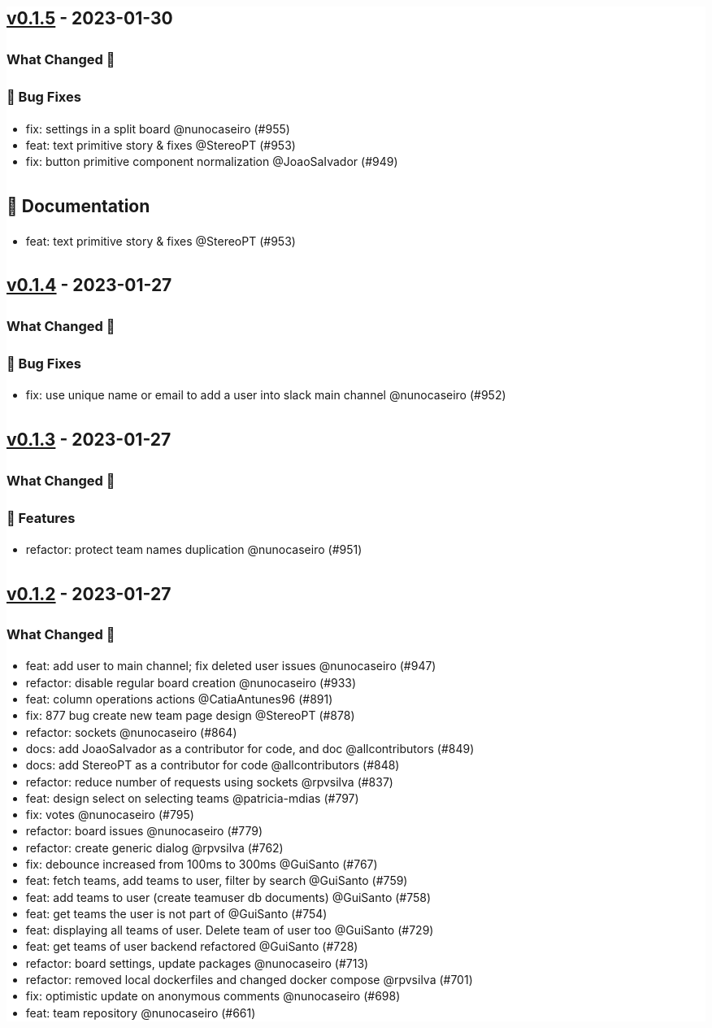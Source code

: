 ## [v0.1.5](https://github.com/xgeekshq/split/compare/v0.1.4...v0.1.5) - 2023-01-30

### What Changed 👀

### 🐛 Bug Fixes

- fix: settings in a split board @nunocaseiro (#955)
- feat: text primitive story & fixes @StereoPT (#953)
- fix: button primitive component normalization @JoaoSaIvador (#949)

## 📄 Documentation

- feat: text primitive story & fixes @StereoPT (#953)

## [v0.1.4](https://github.com/xgeekshq/split/compare/v0.1.3...v0.1.4) - 2023-01-27

### What Changed 👀

### 🐛 Bug Fixes

- fix: use unique name or email to add a user into slack main channel @nunocaseiro (#952)

## [v0.1.3](https://github.com/xgeekshq/split/compare/v0.1.2...v0.1.3) - 2023-01-27

### What Changed 👀

### 🚀 Features

- refactor: protect team names duplication @nunocaseiro (#951)

## [v0.1.2](https://github.com/xgeekshq/split/compare/v0.1.1...v0.1.2) - 2023-01-27

### What Changed 👀

- feat: add user to main channel; fix deleted user issues @nunocaseiro (#947)
- refactor: disable regular board creation @nunocaseiro (#933)
- feat: column operations actions @CatiaAntunes96 (#891)
- fix: 877 bug create new team page design @StereoPT (#878)
- refactor: sockets @nunocaseiro (#864)
- docs: add JoaoSaIvador as a contributor for code, and doc @allcontributors (#849)
- docs: add StereoPT as a contributor for code @allcontributors (#848)
- refactor: reduce number of requests using sockets @rpvsilva (#837)
- feat: design select on selecting teams @patricia-mdias (#797)
- fix: votes @nunocaseiro (#795)
- refactor: board issues  @nunocaseiro (#779)
- refactor: create generic dialog @rpvsilva (#762)
- fix: debounce increased from 100ms to 300ms @GuiSanto (#767)
- feat: fetch teams, add teams to user, filter by search @GuiSanto (#759)
- feat: add teams to user (create teamuser db documents) @GuiSanto (#758)
- feat: get teams the user is not part of @GuiSanto (#754)
- feat: displaying all teams of user. Delete team of user too @GuiSanto (#729)
- feat: get teams of user backend refactored @GuiSanto (#728)
- refactor: board settings, update packages @nunocaseiro (#713)
- refactor: removed local dockerfiles and changed docker compose @rpvsilva (#701)
- fix: optimistic update on anonymous comments  @nunocaseiro (#698)
- feat: team repository @nunocaseiro (#661)
